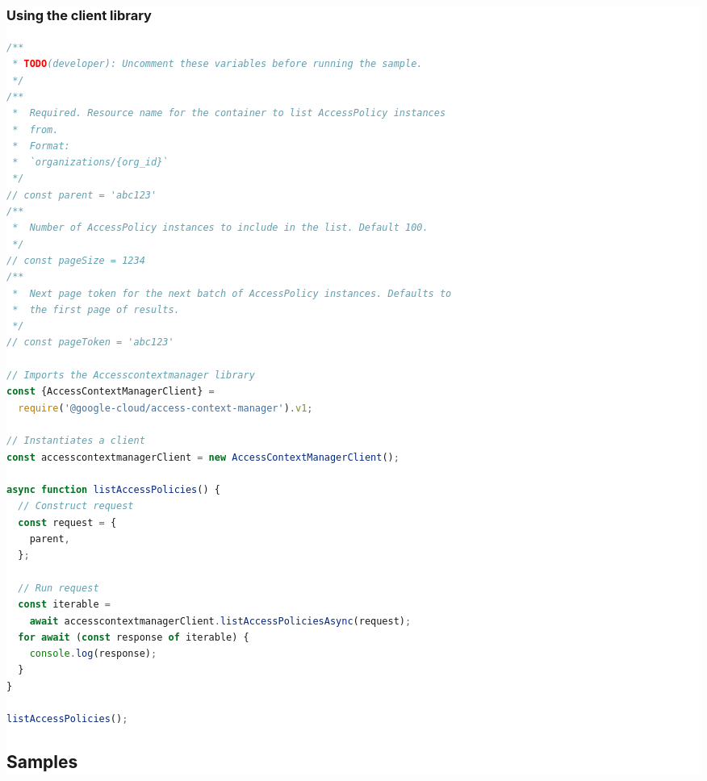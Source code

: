 
### Using the client library

```javascript
/**
 * TODO(developer): Uncomment these variables before running the sample.
 */
/**
 *  Required. Resource name for the container to list AccessPolicy instances
 *  from.
 *  Format:
 *  `organizations/{org_id}`
 */
// const parent = 'abc123'
/**
 *  Number of AccessPolicy instances to include in the list. Default 100.
 */
// const pageSize = 1234
/**
 *  Next page token for the next batch of AccessPolicy instances. Defaults to
 *  the first page of results.
 */
// const pageToken = 'abc123'

// Imports the Accesscontextmanager library
const {AccessContextManagerClient} =
  require('@google-cloud/access-context-manager').v1;

// Instantiates a client
const accesscontextmanagerClient = new AccessContextManagerClient();

async function listAccessPolicies() {
  // Construct request
  const request = {
    parent,
  };

  // Run request
  const iterable =
    await accesscontextmanagerClient.listAccessPoliciesAsync(request);
  for await (const response of iterable) {
    console.log(response);
  }
}

listAccessPolicies();

```



## Samples
